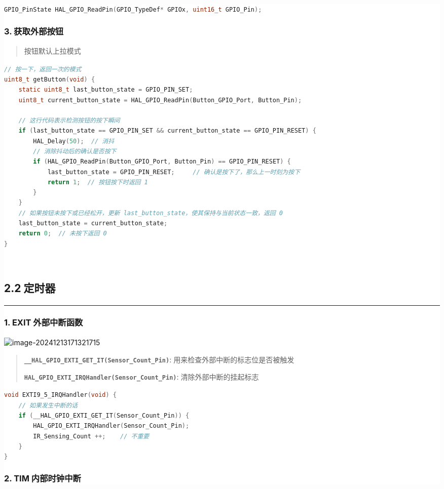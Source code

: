```cpp
GPIO_PinState HAL_GPIO_ReadPin(GPIO_TypeDef* GPIOx, uint16_t GPIO_Pin);
```

### 3.  获取外部按钮

> 按钮默认上拉模式

```c
// 按一下，返回一次的模式
uint8_t getButton(void) {
    static uint8_t last_button_state = GPIO_PIN_SET;
    uint8_t current_button_state = HAL_GPIO_ReadPin(Button_GPIO_Port, Button_Pin);

    // 这行代码表示检测按钮的按下瞬间
    if (last_button_state == GPIO_PIN_SET && current_button_state == GPIO_PIN_RESET) {
        HAL_Delay(50);  // 消抖
        // 消除抖动后的确认是否按下
        if (HAL_GPIO_ReadPin(Button_GPIO_Port, Button_Pin) == GPIO_PIN_RESET) {
            last_button_state = GPIO_PIN_RESET;		// 确认是按下了，那么上一时刻为按下
            return 1;  // 按钮按下时返回 1
        }
    }
    // 如果按钮未按下或已经松开，更新 last_button_state，使其保持与当前状态一致，返回 0
    last_button_state = current_button_state;
    return 0;  // 未按下返回 0
}
```

<br>

## 2.2 定时器

---

### 1. EXIT 外部中断函数

![image-20241213171321715](https://cdn.jsdelivr.net/gh/MTsocute/New_Image@main/img/image-20241213171321715.png)

> **`__HAL_GPIO_EXTI_GET_IT(Sensor_Count_Pin)`**: 用来检查外部中断的标志位是否被触发
>
> **`HAL_GPIO_EXTI_IRQHandler(Sensor_Count_Pin)`**: 清除外部中断的挂起标志

```c
void EXTI9_5_IRQHandler(void) {
    // 如果发生中断的话
    if (__HAL_GPIO_EXTI_GET_IT(Sensor_Count_Pin)) {
        HAL_GPIO_EXTI_IRQHandler(Sensor_Count_Pin);
        IR_Sensing_Count ++;	// 不重要
    }
}
```

### 2. TIM 内部时钟中断
